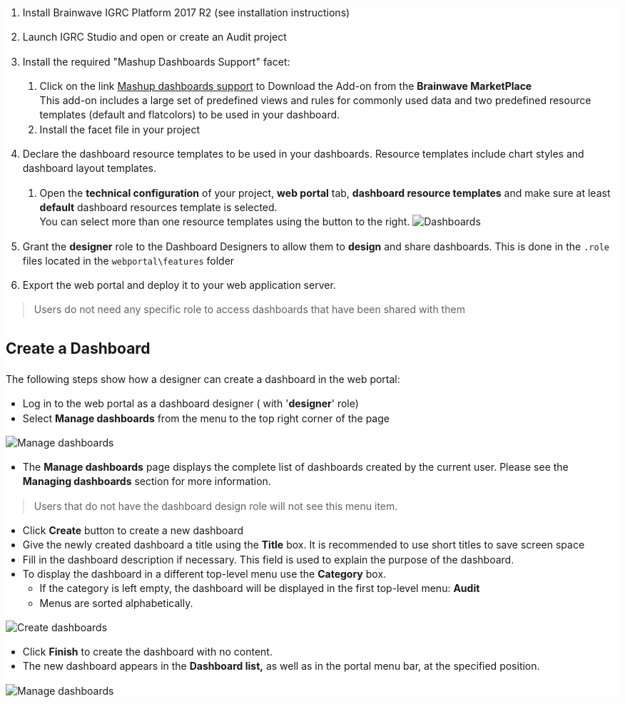 1. Install Brainwave IGRC Platform 2017 R2 (see installation instructions)
2. Launch IGRC Studio and open or create an Audit project
3. Install the required "Mashup Dashboards Support" facet:
    1. Click on the link [Mashup dashboards support](http://marketplace.brainwavegrc.com/package/bw_dashboard/) to Download the Add-on from the **Brainwave MarketPlace**  
This add-on includes a large set of predefined views and rules for commonly used data and two predefined resource templates (default and flatcolors) to be used in your dashboard.
    2. Install the facet file in your project
4. Declare the dashboard resource templates to be used in your dashboards. Resource templates include chart styles and dashboard layout templates.
    1. Open the **technical configuration**  of your project, **web portal**  tab, **dashboard resource templates** and make sure at least **default** dashboard resources template is selected.  
You can select more than one resource templates using the button to the right.
![Dashboards](./images/2017-10-20_1144.png "Dashboards")

5. Grant the **designer** role to the Dashboard Designers to allow them to **design** and share dashboards. This is done in the `.role` files located in the `webportal\features` folder  
6. Export the web portal and deploy it to your web application server.

> Users do not need any specific role to access dashboards that have been shared with them

## Create a Dashboard

The following steps show how a designer can create a dashboard in the web portal:

- Log in to the web portal as a dashboard designer ( with '**designer**' role)  
- Select **Manage dashboards**  from the menu to the top right corner of the page

![Manage dashboards](./images/mashup_02.png "Manage dashboards")

- The **Manage dashboards**  page displays the complete list of dashboards created by the current user. Please see the **Managing dashboards** section for more information.

> Users that do not have the dashboard design role will not see this menu item.

- Click **Create** button to create a new dashboard
- Give the newly created dashboard a title using the **Title** box. It is recommended to use short titles to save screen space
- Fill in the dashboard description if necessary. This field is used to explain the purpose of the dashboard.
- To display the dashboard in a different top-level menu use the **Category** box.
  - If the category is left empty, the dashboard will be displayed in the first top-level menu: **Audit**  
  - Menus are sorted alphabetically.  

![Create dashboards](./images/mashup_07.png "Create dashboards")

- Click **Finish** to create the dashboard with no content.
- The new dashboard appears in the **Dashboard list,**  as well as in the portal menu bar, at the specified position.

![Manage dashboards](./images/mashup_08.png "Manage dashboards")
